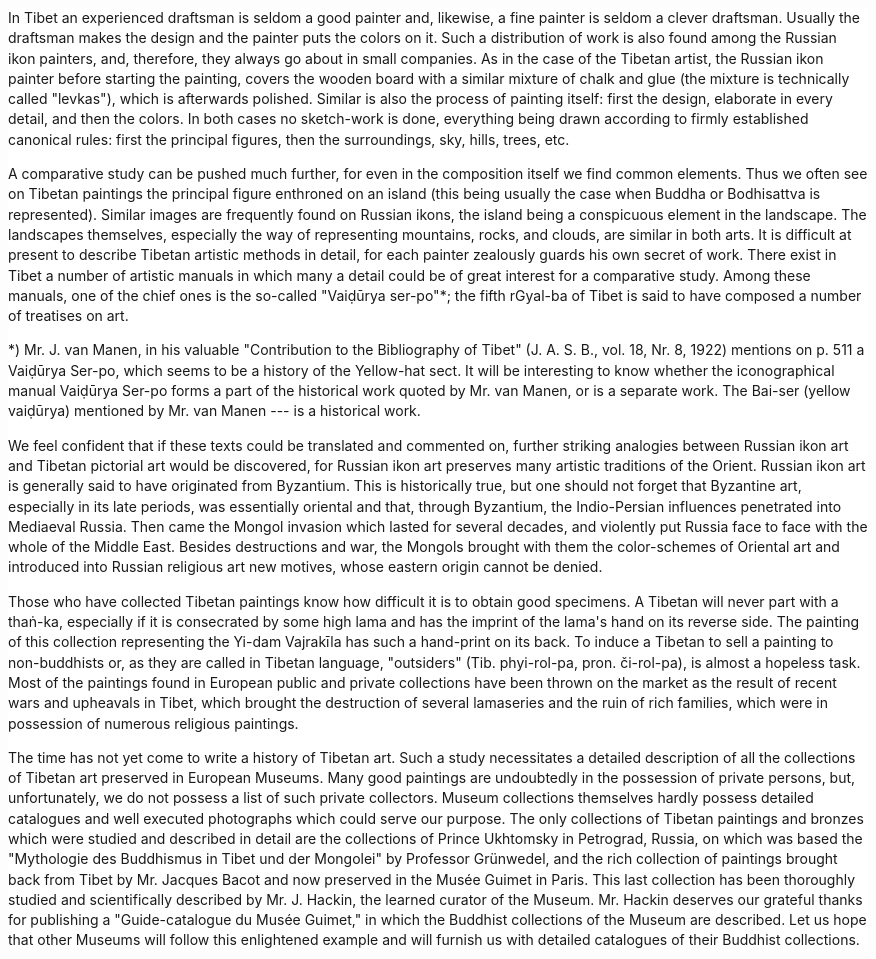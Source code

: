 In Tibet an experienced draftsman is seldom a good painter and, likewise, a fine painter is seldom a clever draftsman. Usually the draftsman makes the design and the painter puts the colors on it. Such a distribution of work is also found among the Russian ikon painters, and, therefore, they always go about in small companies. As in the case of the Tibetan artist, the Russian ikon painter before starting the painting, covers the wooden board with a similar mixture of chalk and glue (the mixture is technically called "levkas"), which is afterwards polished. Similar is also the process of painting itself: first the design, elaborate in every detail, and then the colors. In both cases no sketch-work is done, everything being drawn according to firmly established canonical rules: first the principal figures, then the surroundings, sky, hills, trees, etc.

A comparative study can be pushed much further, for even in the composition itself we find common elements. Thus we often see on Tibetan paintings the principal figure enthroned on an island (this being usually the case when Buddha or Bodhisattva is represented). Similar images are frequently found on Russian ikons, the island being a conspicuous element in the landscape. The landscapes themselves, especially the way of representing mountains, rocks, and clouds, are similar in both arts. It is difficult at present to describe Tibetan artistic methods in detail, for each painter zealously guards his own secret of work. There exist in Tibet a number of artistic manuals in which many a detail could be of great interest for a comparative study. Among these manuals, one of the chief ones is the so-called "Vaiḍūrya ser-po"*; the fifth rGyal-ba of Tibet is said to have composed a number of treatises on art.

*) Mr. J. van Manen, in his valuable "Contribution to the Bibliography of Tibet" (J. A. S. B., vol. 18, Nr. 8, 1922) mentions on p. 511 a Vaiḍūrya Ser-po, which seems to be a history of the Yellow-hat sect. It will be interesting to know whether the iconographical manual Vaiḍūrya Ser-po forms a part of the historical work quoted by Mr. van Manen, or is a separate work. The Bai-ser (yellow vaiḍūrya) mentioned by Mr. van Manen --- is a historical work.

We feel confident that if these texts could be translated and commented on, further striking analogies between Russian ikon art and Tibetan pictorial art would be discovered, for Russian ikon art preserves many artistic traditions of the Orient. Russian ikon art is generally said to have originated from Byzantium. This is historically true, but one should not forget that Byzantine art, especially in its late periods, was essentially oriental and that, through Byzantium, the Indio-Persian influences penetrated into Mediaeval Russia. Then came the Mongol invasion which lasted for several decades, and violently put Russia face to face with the whole of the Middle East. Besides destructions and war, the Mongols brought with them the color-schemes of Oriental art and introduced into Russian religious art new motives, whose eastern origin cannot be denied.

Those who have collected Tibetan paintings know how difficult it is to obtain good specimens. A Tibetan will never part with a thaṅ-ka, especially if it is consecrated by some high lama and has the imprint of the lama's hand on its reverse side. The painting of this collection representing the Yi-dam Vajrakīla has such a hand-print on its back. To induce a Tibetan to sell a painting to non-buddhists or, as they are called in Tibetan language, "outsiders" (Tib. phyi-rol-pa, pron. či-rol-pa), is almost a hopeless task. Most of the paintings found in European public and private collections have been thrown on the market as the result of recent wars and upheavals in Tibet, which brought the destruction of several lamaseries and the ruin of rich families, which were in possession of numerous religious paintings.

The time has not yet come to write a history of Tibetan art. Such a study necessitates a detailed description of all the collections of Tibetan art preserved in European Museums. Many good paintings are undoubtedly in the possession of private persons, but, unfortunately, we do not possess a list of such private collectors. Museum collections themselves hardly possess detailed catalogues and well executed photographs which could serve our purpose. The only collections of Tibetan paintings and bronzes which were studied and described in detail are the collections of Prince Ukhtomsky in Petrograd, Russia, on which was based the "Mythologie des Buddhismus in Tibet und der Mongolei" by Professor Grünwedel, and the rich collection of paintings brought back from Tibet by Mr. Jacques Bacot and now preserved in the Musée Guimet in Paris. This last collection has been thoroughly studied and scientifically described by Mr. J. Hackin, the learned curator of the Museum. Mr. Hackin deserves our grateful thanks for publishing a "Guide-catalogue du Musée Guimet," in which the Buddhist collections of the Museum are described. Let us hope that other Museums will follow this enlightened example and will furnish us with detailed catalogues of their Buddhist collections.
